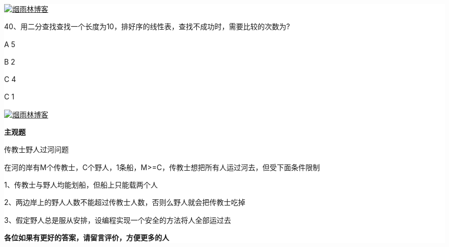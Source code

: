 <a href="http://www.yanyulin.info/pages/2014/03/360_2014_a.html">
<img src="http://www.yanyulin.info/pics/job/360_2014_2.jpg" alt="烟雨林博客"/>
</a>

40、用二分查找查找一个长度为10，排好序的线性表，查找不成功时，需要比较的次数为?

A 5

B 2


C 4


C 1


<a href="http://www.yanyulin.info/pages/2014/03/360_2014_a.html">
<img src="http://www.yanyulin.info/pics/job/360_2014_1.jpg" alt="烟雨林博客"/>
</a>

**主观题**

传教士野人过河问题

在河的岸有M个传教士，C个野人，1条船，M>=C，传教士想把所有人运过河去，但受下面条件限制

1、传教士与野人均能划船，但船上只能载两个人


2、两边岸上的野人人数不能超过传教士人数，否则么野人就会把传教士吃掉

3、假定野人总是服从安排，设编程实现一个安全的方法将人全部运过去





**各位如果有更好的答案，请留言评价，方便更多的人**